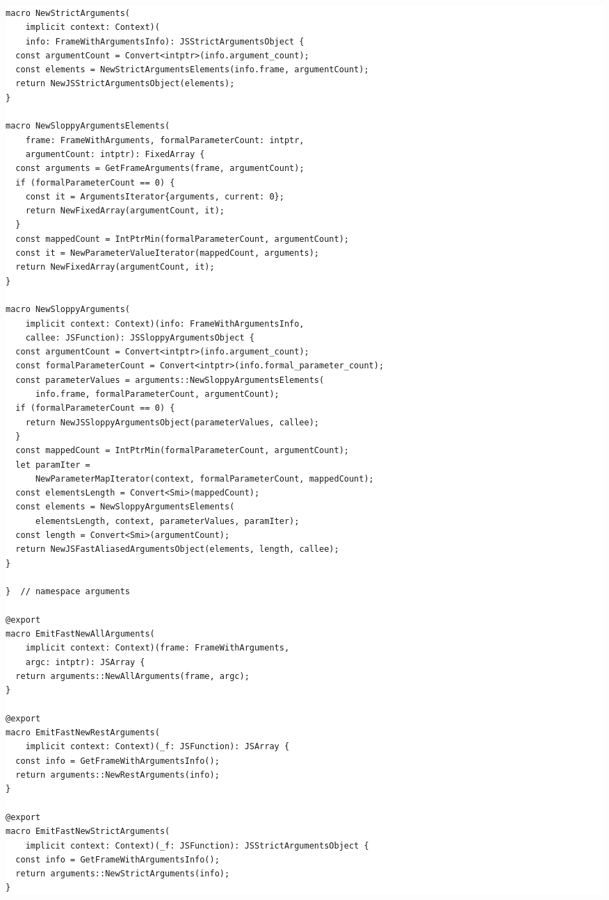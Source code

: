 ```
macro NewStrictArguments(
    implicit context: Context)(
    info: FrameWithArgumentsInfo): JSStrictArgumentsObject {
  const argumentCount = Convert<intptr>(info.argument_count);
  const elements = NewStrictArgumentsElements(info.frame, argumentCount);
  return NewJSStrictArgumentsObject(elements);
}

macro NewSloppyArgumentsElements(
    frame: FrameWithArguments, formalParameterCount: intptr,
    argumentCount: intptr): FixedArray {
  const arguments = GetFrameArguments(frame, argumentCount);
  if (formalParameterCount == 0) {
    const it = ArgumentsIterator{arguments, current: 0};
    return NewFixedArray(argumentCount, it);
  }
  const mappedCount = IntPtrMin(formalParameterCount, argumentCount);
  const it = NewParameterValueIterator(mappedCount, arguments);
  return NewFixedArray(argumentCount, it);
}

macro NewSloppyArguments(
    implicit context: Context)(info: FrameWithArgumentsInfo,
    callee: JSFunction): JSSloppyArgumentsObject {
  const argumentCount = Convert<intptr>(info.argument_count);
  const formalParameterCount = Convert<intptr>(info.formal_parameter_count);
  const parameterValues = arguments::NewSloppyArgumentsElements(
      info.frame, formalParameterCount, argumentCount);
  if (formalParameterCount == 0) {
    return NewJSSloppyArgumentsObject(parameterValues, callee);
  }
  const mappedCount = IntPtrMin(formalParameterCount, argumentCount);
  let paramIter =
      NewParameterMapIterator(context, formalParameterCount, mappedCount);
  const elementsLength = Convert<Smi>(mappedCount);
  const elements = NewSloppyArgumentsElements(
      elementsLength, context, parameterValues, paramIter);
  const length = Convert<Smi>(argumentCount);
  return NewJSFastAliasedArgumentsObject(elements, length, callee);
}

}  // namespace arguments

@export
macro EmitFastNewAllArguments(
    implicit context: Context)(frame: FrameWithArguments,
    argc: intptr): JSArray {
  return arguments::NewAllArguments(frame, argc);
}

@export
macro EmitFastNewRestArguments(
    implicit context: Context)(_f: JSFunction): JSArray {
  const info = GetFrameWithArgumentsInfo();
  return arguments::NewRestArguments(info);
}

@export
macro EmitFastNewStrictArguments(
    implicit context: Context)(_f: JSFunction): JSStrictArgumentsObject {
  const info = GetFrameWithArgumentsInfo();
  return arguments::NewStrictArguments(info);
}
```